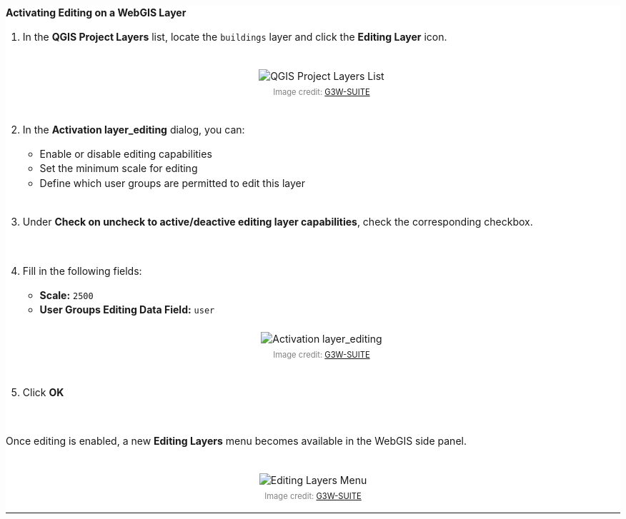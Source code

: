 **Activating Editing on a WebGIS Layer**

1. In the **QGIS Project Layers** list, locate the `buildings` layer and click the **Editing Layer** icon.

      <br>

      <div style="text-align: center;">
       <img src="../img/g3w-img-53.png" alt="QGIS Project Layers List" width=auto>
       <div style="font-size: 0.8em; color: gray; margin-top: 4px;">
       Image credit: <a href="https://g3wsuite.it/en/g3w-suite-publish-qgis-projects/" target="_blank">G3W-SUITE</a>
       </div>
      </div>

      <br>

2. In the **Activation layer_editing** dialog, you can:

      - Enable or disable editing capabilities
      - Set the minimum scale for editing
      - Define which user groups are permitted to edit this layer

      <br>
      
3. Under **Check on uncheck to active/deactive editing layer capabilities**, check the corresponding checkbox.

      <br>

4. Fill in the following fields:

      - **Scale:** `2500`
      - **User Groups Editing Data Field:** `user`

      <br>

      <div style="text-align: center;">
       <img src="../img/g3w-img-54.png" alt="Activation layer_editing" width=auto>
       <div style="font-size: 0.8em; color: gray; margin-top: 4px;">
       Image credit: <a href="https://g3wsuite.it/en/g3w-suite-publish-qgis-projects/" target="_blank">G3W-SUITE</a>
       </div>
      </div>

      <br>

5. Click **OK**

      <br>

Once editing is enabled, a new **Editing Layers** menu becomes available in the WebGIS side panel.

<br>

<div style="text-align: center;">
  <img src="../img/g3w-img-55.png" alt="Editing Layers Menu" width=auto>
  <div style="font-size: 0.8em; color: gray; margin-top: 4px;">
  Image credit: <a href="https://g3wsuite.it/en/g3w-suite-publish-qgis-projects/" target="_blank">G3W-SUITE</a>
  </div>
</div>

---